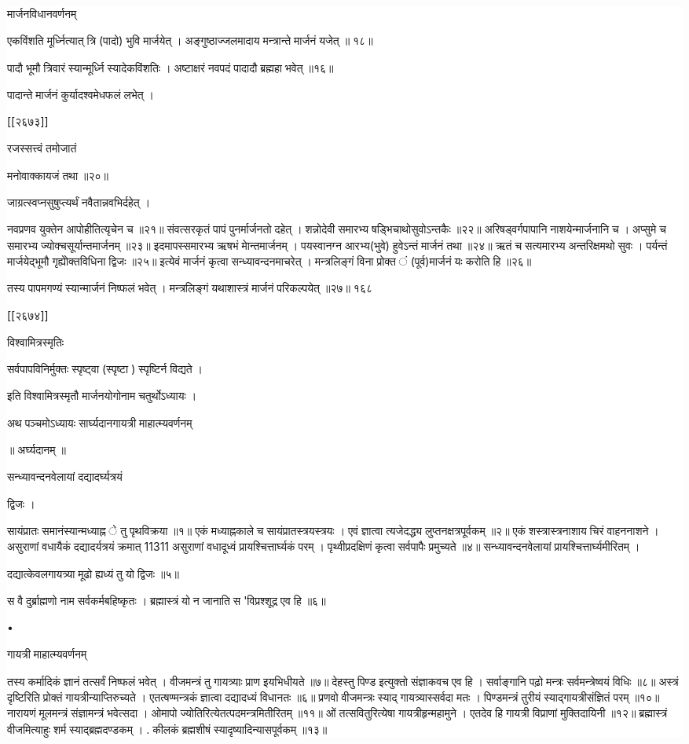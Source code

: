 मार्जनविधानवर्णनम् 

एकविंशति मूर्ध्नित्यात् त्रि (पादो) भुवि मार्जयेत् । अङ्गुष्ठाज्जलमादाय मन्त्रान्ते मार्जनं यजेत् ॥ १८॥ 

पादौ भूमौ त्रिवारं स्यान्मूर्ध्नि स्यादेकविंशतिः । अष्टाक्षरं नवपदं पादादौ ब्रह्महा भवेत् ॥१६॥ 

पादान्ते मार्जनं कुर्यादश्वमेधफलं लभेत् । 

[[२६७३]]

रजस्सत्त्वं तमोजातं 

मनोवाक्कायजं तथा ॥२०॥ 

जाग्रत्स्वप्नसुषुप्त्यर्थं नवैतान्नवभिर्दहेत् । 

नवप्रणव युक्तेन आपोहीतित्यृचेन च ॥२१॥ संवत्सरकृतं पापं पुनर्मार्जनतो दहेत् । शन्नोदेवी समारभ्य षड्भिचाथोसुवोऽन्तकैः ॥२२॥ अरिषड्वर्गपापानि नाशयेन्मार्जनानि च । अप्सुमे च समारभ्य ज्योक्चसूर्यान्तमार्जनम् ॥२३॥ इदमापस्समारभ्य ऋषभं मेान्तमार्जनम् । पयस्वानग्न आरभ्य(भुवे) हुवेऽन्तं मार्जनं तथा ॥२४॥ ऋतं च सत्यमारभ्य अन्तरिक्षमथो सुवः । पर्यन्तं मार्जयेद्भूमौ गृह्येोक्तविधिना द्विजः ॥२५॥ इत्येवं मार्जनं कृत्वा सन्ध्यावन्दनमाचरेत् । मन्त्रलिङ्गं विना प्रोक्त ं (पूर्व)मार्जनं यः करोति हि ॥२६॥ 

तस्य पापमगण्यं स्यान्मार्जनं निष्फलं भवेत् । मन्त्रलिङ्गं यथाशास्त्रं मार्जनं परिकल्पयेत् ॥२७॥ १६८ 

[[२६७४]]

विश्वामित्रस्मृतिः 

सर्वपापविनिर्मुक्तः स्पृष्ट्वा (स्पृष्टा ) स्पृष्टिर्न विद्यते । 

इति विश्वामित्रस्मृतौ मार्जनयोगोनाम चतुर्थोऽध्यायः । 

अथ पञ्चमोऽध्यायः सार्घ्यदानगायत्री माहात्म्यवर्णनम् 

॥ अर्घ्यदानम् ॥ 

सन्ध्यावन्दनवेलायां दद्यादर्घ्यत्रयं 

द्विजः । 

सायंप्रातः समानंस्यान्मध्याह्न े तु पृथविक्रया ॥१॥ एकं मध्याह्नकाले च सायंप्रातस्त्रयस्त्रयः । एवं ज्ञात्वा त्यजेदद्ध्य लुप्तनक्षत्रपूर्वकम् ॥२॥ एकं शस्त्रास्त्रनाशाय चिरं वाहननाशने । असुराणां वधायैकं दद्यादर्यत्रयं क्रमात् 11311 असुराणां वधादूध्वं प्रायश्चित्तार्घ्यकं परम् । पृथ्वीप्रदक्षिणं कृत्वा सर्वपापैः प्रमुच्यते ॥४॥ सन्ध्यावन्दनवेलायां प्रायश्चित्तार्घ्यमीरितम् । 

दद्यात्केवलगायत्र्या मूढो ह्यध्यं तु यो द्विजः ॥५॥ 

स वै दुर्ब्राह्मणो नाम सर्वकर्मबहिष्कृतः । ब्रह्मास्त्रं यो न जानाति स 'विप्रश्शूद्र एव हि ॥६॥ 

• 

गायत्री माहात्म्यवर्णनम् 

तस्य कर्मादिकं ज्ञानं तत्सर्वं निष्फलं भवेत् । वीजमन्त्रं तु गायत्र्याः प्राण इयभिधीयते ॥७॥ देहस्तु पिण्ड इत्युक्तो संज्ञाकवच एव हि । सर्वाङ्गानि पढ़ो मन्त्रः सर्वमन्त्रेष्वयं विधिः ॥८॥ अस्त्रं दृष्टिरिति प्रोक्तं गायत्रीन्याप्तिरुच्यते । एतत्षण्मन्त्रकं ज्ञात्वा दद्यादध्यं विधानतः ॥६॥ प्रणवो वीजमन्त्रः स्याद् गायत्र्यास्सर्वदा मतः । पिण्डमन्त्रं तुरीयं स्याद्गायत्रीसंज्ञितं परम् ॥१०॥ नारायणं मूलमन्त्रं संज्ञामन्त्रं भवेत्सदा । ओमापो ज्योतिरित्येतत्पदमन्त्रमितीरितम् ॥११॥ ओं तत्सवितुरित्येषा गायत्रीहृन्महामुने । एतदेव हि गायत्री विप्राणां मुक्तिदायिनी ॥१२॥ ब्रह्मास्त्रं वीजमित्याहुः शर्म स्याद्ब्रह्मदण्डकम् । . कीलकं ब्रह्मशीषं स्यादृष्यादिन्यासपूर्वकम् ॥१३॥ 
